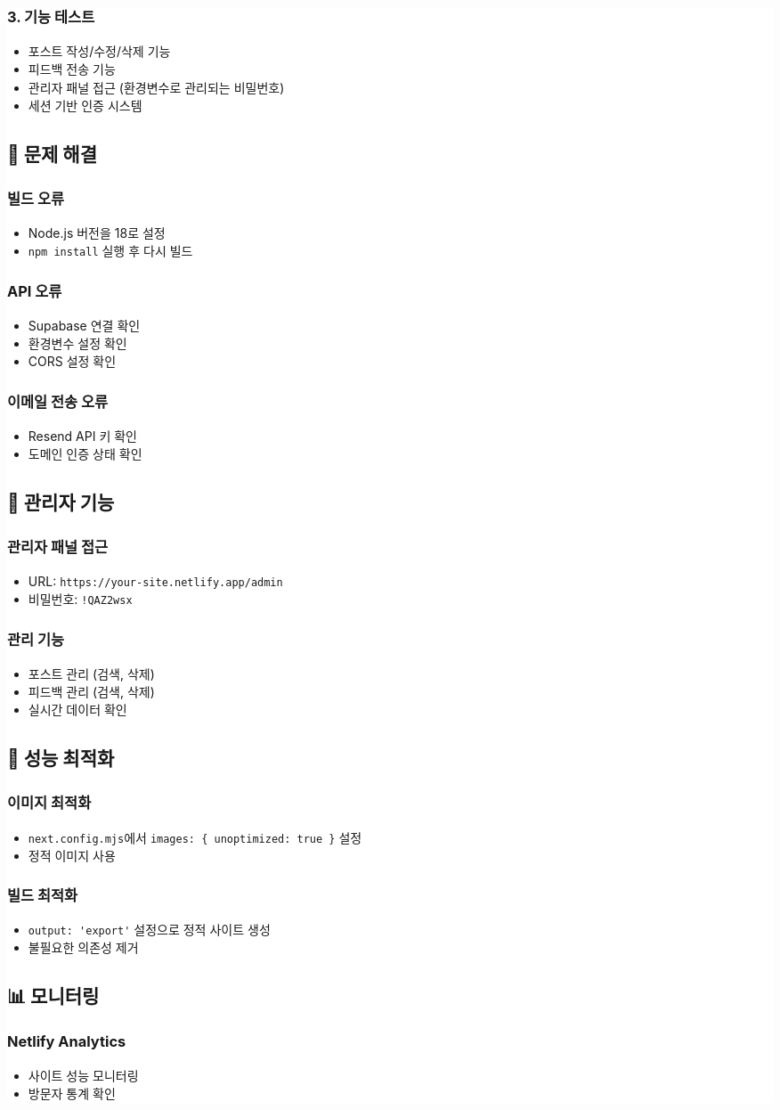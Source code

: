 ### 3. 기능 테스트
- 포스트 작성/수정/삭제 기능
- 피드백 전송 기능
- 관리자 패널 접근 (환경변수로 관리되는 비밀번호)
- 세션 기반 인증 시스템

## 🔧 문제 해결

### 빌드 오류
- Node.js 버전을 18로 설정
- `npm install` 실행 후 다시 빌드

### API 오류
- Supabase 연결 확인
- 환경변수 설정 확인
- CORS 설정 확인

### 이메일 전송 오류
- Resend API 키 확인
- 도메인 인증 상태 확인

## 📱 관리자 기능

### 관리자 패널 접근
- URL: `https://your-site.netlify.app/admin`
- 비밀번호: `!QAZ2wsx`

### 관리 기능
- 포스트 관리 (검색, 삭제)
- 피드백 관리 (검색, 삭제)
- 실시간 데이터 확인

## 🚀 성능 최적화

### 이미지 최적화
- `next.config.mjs`에서 `images: { unoptimized: true }` 설정
- 정적 이미지 사용

### 빌드 최적화
- `output: 'export'` 설정으로 정적 사이트 생성
- 불필요한 의존성 제거

## 📊 모니터링

### Netlify Analytics
- 사이트 성능 모니터링
- 방문자 통계 확인
